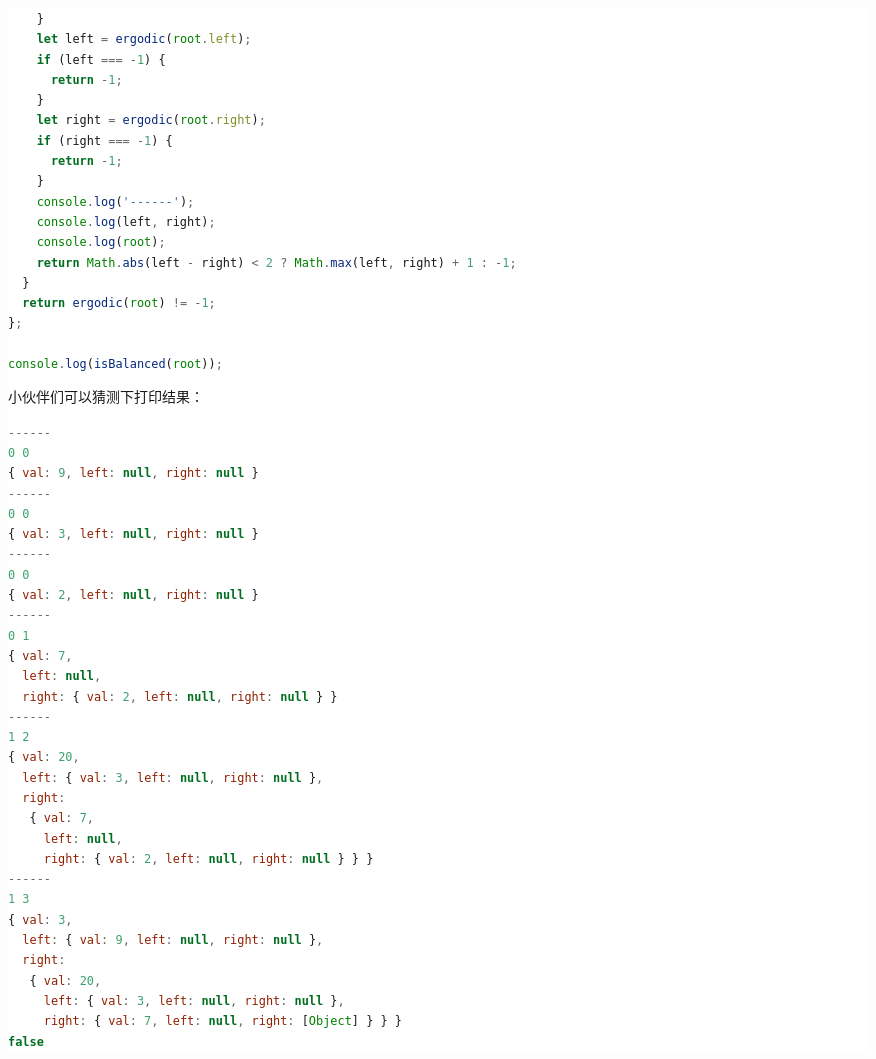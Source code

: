```js
    }
    let left = ergodic(root.left);
    if (left === -1) {
      return -1;
    }
    let right = ergodic(root.right);
    if (right === -1) {
      return -1;
    }
    console.log('------');
    console.log(left, right);
    console.log(root);
    return Math.abs(left - right) < 2 ? Math.max(left, right) + 1 : -1;
  }
  return ergodic(root) != -1;
};

console.log(isBalanced(root));
```

小伙伴们可以猜测下打印结果：

```js
------
0 0
{ val: 9, left: null, right: null }
------
0 0
{ val: 3, left: null, right: null }
------
0 0
{ val: 2, left: null, right: null }
------
0 1
{ val: 7,
  left: null,
  right: { val: 2, left: null, right: null } }
------
1 2
{ val: 20,
  left: { val: 3, left: null, right: null },
  right:
   { val: 7,
     left: null,
     right: { val: 2, left: null, right: null } } }
------
1 3
{ val: 3,
  left: { val: 9, left: null, right: null },
  right:
   { val: 20,
     left: { val: 3, left: null, right: null },
     right: { val: 7, left: null, right: [Object] } } }
false
```
